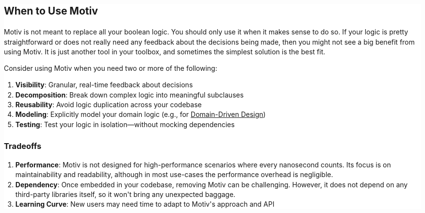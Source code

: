
## When to Use Motiv

Motiv is not meant to replace all your boolean logic.
You should only use it when it makes sense to do so.
If your logic is pretty straightforward or does not really need any feedback about the decisions being made, then
you might not see a big benefit from using Motiv.
It is just another tool in your toolbox, and sometimes the simplest solution is the best fit.

Consider using Motiv when you need two or more of the following:

1. **Visibility**: Granular, real-time feedback about decisions
2. **Decomposition**: Break down complex logic into meaningful subclauses
3. **Reusability**: Avoid logic duplication across your codebase
4. **Modeling**: Explicitly model your domain logic (e.g., for
   [Domain-Driven Design](https://en.wikipedia.org/wiki/Domain-driven_design))
5. **Testing**: Test your logic in isolation—without mocking dependencies

### Tradeoffs

1. **Performance**: Motiv is not designed for high-performance scenarios where every nanosecond counts.
   Its focus is on maintainability and readability, although in most use-cases the performance overhead is negligible.
2. **Dependency**: Once embedded in your codebase, removing Motiv can be challenging.
   However, it does not depend on any third-party libraries itself, so it won't bring any unexpected baggage.
3. **Learning Curve**: New users may need time to adapt to Motiv's approach and API
